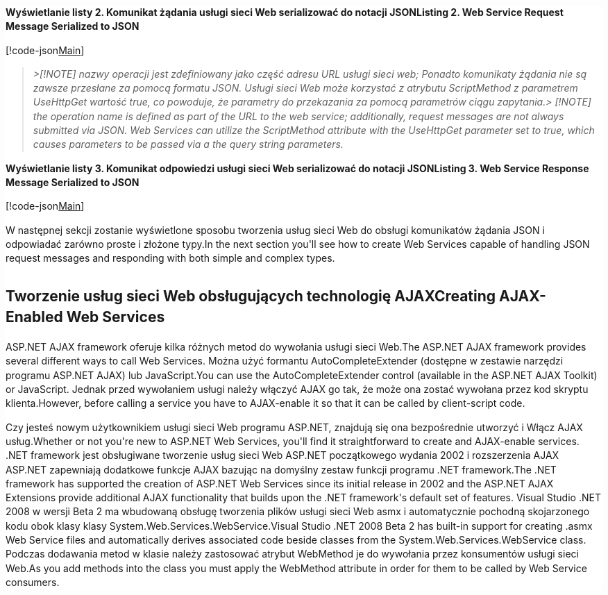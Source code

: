 <span data-ttu-id="c4aac-133">**Wyświetlanie listy 2. Komunikat żądania usługi sieci Web serializować do notacji JSON**</span><span class="sxs-lookup"><span data-stu-id="c4aac-133">**Listing 2. Web Service Request Message Serialized to JSON**</span></span>

[!code-json[Main](understanding-asp-net-ajax-web-services/samples/sample2.json)]

> <span data-ttu-id="c4aac-134">*>[!NOTE] nazwy operacji jest zdefiniowany jako część adresu URL usługi sieci web; Ponadto komunikaty żądania nie są zawsze przesłane za pomocą formatu JSON. Usługi sieci Web może korzystać z atrybutu ScriptMethod z parametrem UseHttpGet wartość true, co powoduje, że parametry do przekazania za pomocą parametrów ciągu zapytania.*</span><span class="sxs-lookup"><span data-stu-id="c4aac-134">*> [!NOTE] the operation name is defined as part of the URL to the web service; additionally, request messages are not always submitted via JSON. Web Services can utilize the ScriptMethod attribute with the UseHttpGet parameter set to true, which causes parameters to be passed via a the query string parameters.*</span></span>


<span data-ttu-id="c4aac-135">**Wyświetlanie listy 3. Komunikat odpowiedzi usługi sieci Web serializować do notacji JSON**</span><span class="sxs-lookup"><span data-stu-id="c4aac-135">**Listing 3. Web Service Response Message Serialized to JSON**</span></span>

[!code-json[Main](understanding-asp-net-ajax-web-services/samples/sample3.json)]

<span data-ttu-id="c4aac-136">W następnej sekcji zostanie wyświetlone sposobu tworzenia usług sieci Web do obsługi komunikatów żądania JSON i odpowiadać zarówno proste i złożone typy.</span><span class="sxs-lookup"><span data-stu-id="c4aac-136">In the next section you'll see how to create Web Services capable of handling JSON request messages and responding with both simple and complex types.</span></span>

## <a name="creating-ajax-enabled-web-services"></a><span data-ttu-id="c4aac-137">Tworzenie usług sieci Web obsługujących technologię AJAX</span><span class="sxs-lookup"><span data-stu-id="c4aac-137">Creating AJAX-Enabled Web Services</span></span>

<span data-ttu-id="c4aac-138">ASP.NET AJAX framework oferuje kilka różnych metod do wywołania usługi sieci Web.</span><span class="sxs-lookup"><span data-stu-id="c4aac-138">The ASP.NET AJAX framework provides several different ways to call Web Services.</span></span> <span data-ttu-id="c4aac-139">Można użyć formantu AutoCompleteExtender (dostępne w zestawie narzędzi programu ASP.NET AJAX) lub JavaScript.</span><span class="sxs-lookup"><span data-stu-id="c4aac-139">You can use the AutoCompleteExtender control (available in the ASP.NET AJAX Toolkit) or JavaScript.</span></span> <span data-ttu-id="c4aac-140">Jednak przed wywołaniem usługi należy włączyć AJAX go tak, że może ona zostać wywołana przez kod skryptu klienta.</span><span class="sxs-lookup"><span data-stu-id="c4aac-140">However, before calling a service you have to AJAX-enable it so that it can be called by client-script code.</span></span>

<span data-ttu-id="c4aac-141">Czy jesteś nowym użytkownikiem usługi sieci Web programu ASP.NET, znajdują się ona bezpośrednie utworzyć i Włącz AJAX usług.</span><span class="sxs-lookup"><span data-stu-id="c4aac-141">Whether or not you're new to ASP.NET Web Services, you'll find it straightforward to create and AJAX-enable services.</span></span> <span data-ttu-id="c4aac-142">.NET framework jest obsługiwane tworzenie usług sieci Web ASP.NET początkowego wydania 2002 i rozszerzenia AJAX ASP.NET zapewniają dodatkowe funkcje AJAX bazując na domyślny zestaw funkcji programu .NET framework.</span><span class="sxs-lookup"><span data-stu-id="c4aac-142">The .NET framework has supported the creation of ASP.NET Web Services since its initial release in 2002 and the ASP.NET AJAX Extensions provide additional AJAX functionality that builds upon the .NET framework's default set of features.</span></span> <span data-ttu-id="c4aac-143">Visual Studio .NET 2008 w wersji Beta 2 ma wbudowaną obsługę tworzenia plików usługi sieci Web asmx i automatycznie pochodną skojarzonego kodu obok klasy klasy System.Web.Services.WebService.</span><span class="sxs-lookup"><span data-stu-id="c4aac-143">Visual Studio .NET 2008 Beta 2 has built-in support for creating .asmx Web Service files and automatically derives associated code beside classes from the System.Web.Services.WebService class.</span></span> <span data-ttu-id="c4aac-144">Podczas dodawania metod w klasie należy zastosować atrybut WebMethod je do wywołania przez konsumentów usługi sieci Web.</span><span class="sxs-lookup"><span data-stu-id="c4aac-144">As you add methods into the class you must apply the WebMethod attribute in order for them to be called by Web Service consumers.</span></span>
